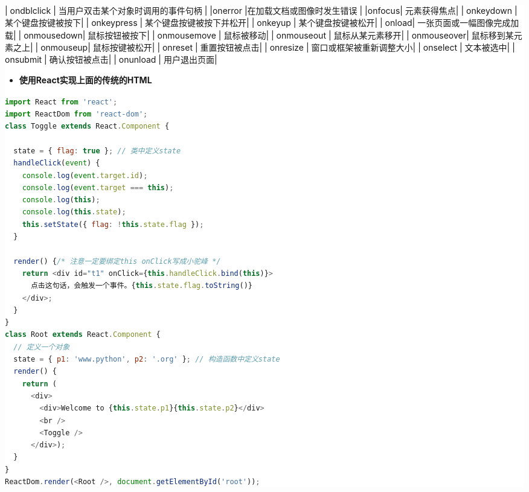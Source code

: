 | ondblclick  | 当用户双击某个对象时调用的事件句柄 |
|onerror  |在加载文档或图像时发生错误  |
|onfocus| 元素获得焦点| 
| onkeydown | 某个键盘按键被按下| 
| onkeypress | 某个键盘按键被按下并松开| 
| onkeyup | 某个键盘按键被松开| 
| onload|  一张页面或一幅图像完成加载| 
| onmousedown|  鼠标按钮被按下| 
| onmousemove | 鼠标被移动| 
| onmouseout | 鼠标从某元素移开| 
| onmouseover|  鼠标移到某元素之上| 
| onmouseup|  鼠标按键被松开| 
| onreset | 重置按钮被点击| 
| onresize | 窗口或框架被重新调整大小| 
| onselect | 文本被选中| 
| onsubmit | 确认按钮被点击| 
| onunload | 用户退出页面| 
- **使用React实现上面的传统的HTML**
```js
import React from 'react';
import ReactDom from 'react-dom';
class Toggle extends React.Component {

  state = { flag: true }; // 类中定义state 
  handleClick(event) {
    console.log(event.target.id);
    console.log(event.target === this);
    console.log(this);
    console.log(this.state);
    this.setState({ flag: !this.state.flag });
  }
  
  render() {/* 注意一定要绑定this onClick写成小驼峰 */
    return <div id="t1" onClick={this.handleClick.bind(this)}>
      点击这句话，会触发一个事件。{this.state.flag.toString()}
    </div>;
  }
}
class Root extends React.Component {
  // 定义一个对象
  state = { p1: 'www.python', p2: '.org' }; // 构造函数中定义state 
  render() {
    return (
      <div>
        <div>Welcome to {this.state.p1}{this.state.p2}</div>
        <br />
        <Toggle />
      </div>);
  }
}
ReactDom.render(<Root />, document.getElementById('root'));
```